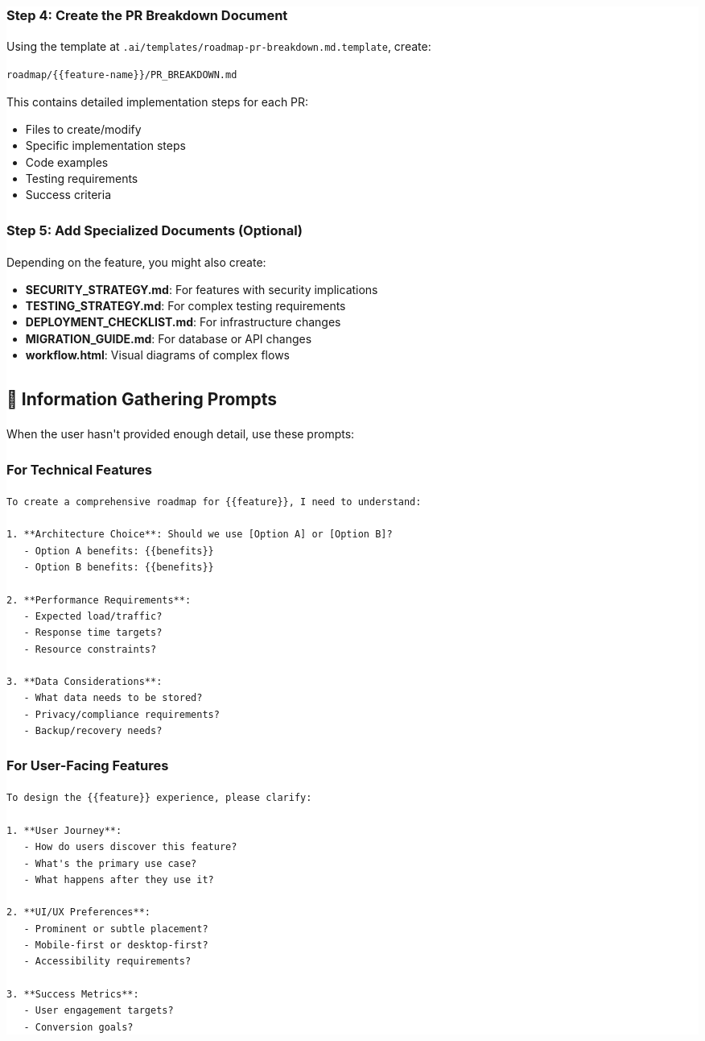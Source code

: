 ### Step 4: Create the PR Breakdown Document

Using the template at `.ai/templates/roadmap-pr-breakdown.md.template`, create:

```
roadmap/{{feature-name}}/PR_BREAKDOWN.md
```

This contains detailed implementation steps for each PR:
- Files to create/modify
- Specific implementation steps
- Code examples
- Testing requirements
- Success criteria

### Step 5: Add Specialized Documents (Optional)

Depending on the feature, you might also create:

- **SECURITY_STRATEGY.md**: For features with security implications
- **TESTING_STRATEGY.md**: For complex testing requirements
- **DEPLOYMENT_CHECKLIST.md**: For infrastructure changes
- **MIGRATION_GUIDE.md**: For database or API changes
- **workflow.html**: Visual diagrams of complex flows

## 📝 Information Gathering Prompts

When the user hasn't provided enough detail, use these prompts:

### For Technical Features
```
To create a comprehensive roadmap for {{feature}}, I need to understand:

1. **Architecture Choice**: Should we use [Option A] or [Option B]?
   - Option A benefits: {{benefits}}
   - Option B benefits: {{benefits}}

2. **Performance Requirements**:
   - Expected load/traffic?
   - Response time targets?
   - Resource constraints?

3. **Data Considerations**:
   - What data needs to be stored?
   - Privacy/compliance requirements?
   - Backup/recovery needs?
```

### For User-Facing Features
```
To design the {{feature}} experience, please clarify:

1. **User Journey**:
   - How do users discover this feature?
   - What's the primary use case?
   - What happens after they use it?

2. **UI/UX Preferences**:
   - Prominent or subtle placement?
   - Mobile-first or desktop-first?
   - Accessibility requirements?

3. **Success Metrics**:
   - User engagement targets?
   - Conversion goals?
```
